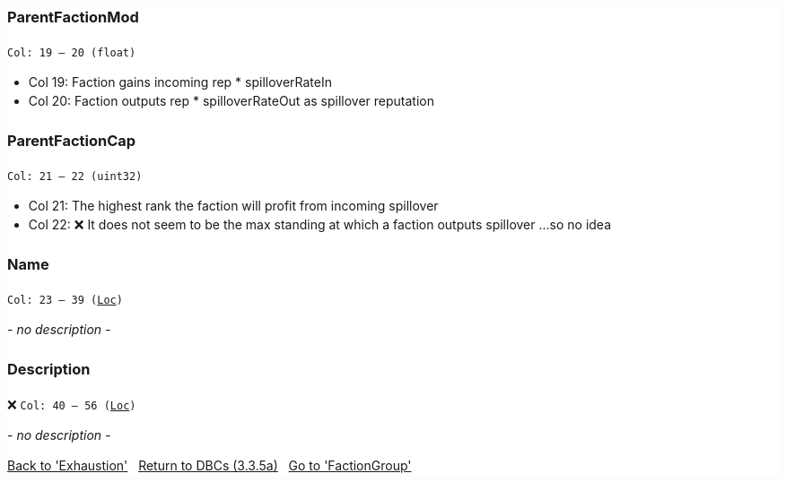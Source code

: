 ### ParentFactionMod
<code>Col: 19 &ndash; 20 (float)</code>

* Col 19: Faction gains incoming rep * spilloverRateIn
* Col 20: Faction outputs rep * spilloverRateOut as spillover reputation
&nbsp;

### ParentFactionCap
<code>Col: 21 &ndash; 22 (uint32)</code>

* Col 21: The highest rank the faction will profit from incoming spillover
* Col 22: :x: It does not seem to be the max standing at which a faction outputs spillover ...so no idea
&nbsp;

### Name 
<code>Col: 23 &ndash; 39 ([Loc](/how-to/localization))</code>

*- no description -*
&nbsp;

### Description
:x: <code>Col: 40 &ndash; 56 ([Loc](/how-to/localization))</code>

*- no description -*
&nbsp;

<a href="https://trinitycore.info/files/DBC/335/exhaustion" class="mt-5 v-btn v-btn--depressed v-btn--flat v-btn--outlined theme--light v-size--default darkblue--text text--lighten-3"><span class="v-btn__content"><i aria-hidden="true" class="v-icon notranslate v-icon--left mdi mdi-arrow-left theme--light"></i><span>Back to 'Exhaustion'</span></span></a>&nbsp;&nbsp;&nbsp;<a href="https://trinitycore.info/files/DBC/335/DBC" class="mt-5 v-btn v-btn--depressed v-btn--flat v-btn--outlined theme--light v-size--default darkblue--text text--lighten-3"><span class="v-btn__content"><i aria-hidden="true" class="v-icon notranslate v-icon--left mdi mdi-home-outline theme--light"></i><span>Return to DBCs (3.3.5a)</span></span></a>&nbsp;&nbsp;&nbsp;<a href="https://trinitycore.info/files/DBC/335/factiongroup" class="mt-5 v-btn v-btn--depressed v-btn--flat v-btn--outlined theme--light v-size--default darkblue--text text--lighten-3"><span class="v-btn__content"><span>Go to 'FactionGroup'</span><i aria-hidden="true" class="v-icon notranslate v-icon--right mdi mdi-arrow-right theme--light"></i></span></a>
